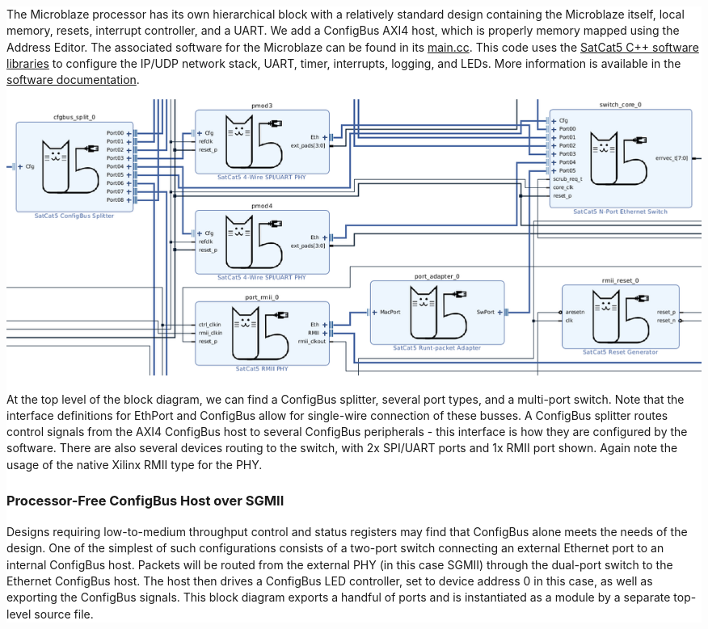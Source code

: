 The Microblaze processor has its own hierarchical block with a relatively
standard design containing the Microblaze itself, local memory, resets,
interrupt controller, and a UART. We add a ConfigBus AXI4 host, which is
properly memory mapped using the Address Editor. The associated software for
the Microblaze can be found in its
[main.cc](../examples/arty_managed/sdk_src/main.cc).
This code uses the [SatCat5 C++ software libraries](SOFTWARE.md)
to configure the IP/UDP network stack, UART, timer, interrupts, logging, and
LEDs. More information is available in the
[software documentation](SOFTWARE.md).

![arty_managed_35t Switch](images/ipi_arty_switch.png)

At the top level of the block diagram, we can find a ConfigBus splitter,
several port types, and a multi-port switch. Note that the interface
definitions for EthPort and ConfigBus allow for single-wire connection of
these busses. A ConfigBus splitter routes control signals from the AXI4
ConfigBus host to several ConfigBus peripherals - this interface is how they
are configured by the software. There are also several devices routing to the
switch, with 2x SPI/UART ports and 1x RMII port shown. Again note the usage of
the native Xilinx RMII type for the PHY.

### Processor-Free ConfigBus Host over SGMII

Designs requiring low-to-medium throughput control and status registers may
find that ConfigBus alone meets the needs of the design. One of the simplest
of such configurations consists of a two-port switch connecting an external
Ethernet port to an internal ConfigBus host. Packets will be routed from the
external PHY (in this case SGMII) through the dual-port switch to the Ethernet
ConfigBus host. The host then drives a ConfigBus LED controller, set to device
address 0 in this case, as well as exporting the ConfigBus signals. This block
diagram exports a handful of ports and is instantiated as a module by a
separate top-level source file.
